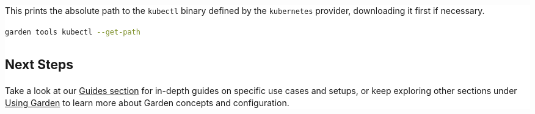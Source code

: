 This prints the absolute path to the `kubectl` binary defined by the `kubernetes` provider, downloading it first if necessary.

```sh
garden tools kubectl --get-path
```

## Next Steps

Take a look at our [Guides section](../guides/README.md) for in-depth guides on specific use cases and setups, or keep exploring other sections under [Using Garden](./README.md) to learn more about Garden concepts and configuration.
